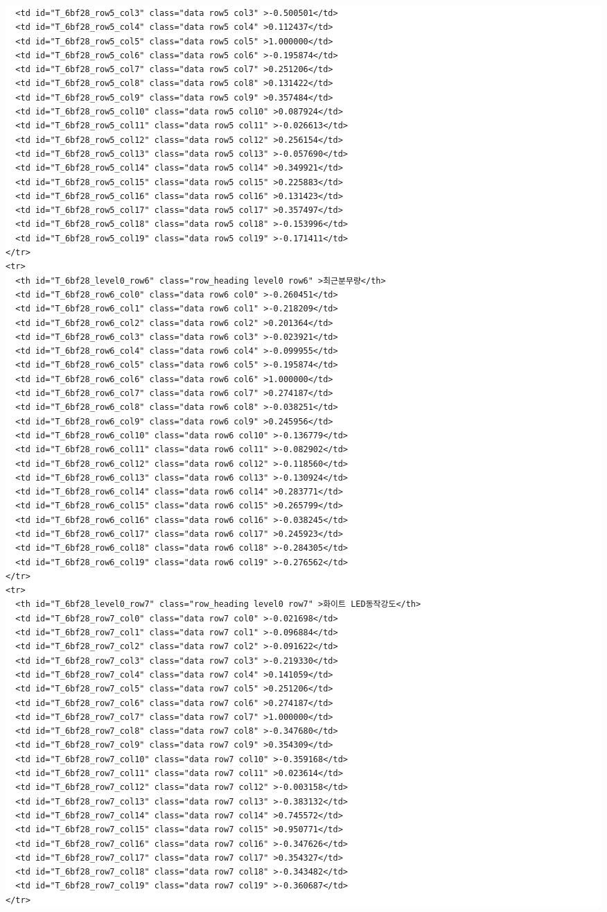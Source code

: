      <td id="T_6bf28_row5_col3" class="data row5 col3" >-0.500501</td>
      <td id="T_6bf28_row5_col4" class="data row5 col4" >0.112437</td>
      <td id="T_6bf28_row5_col5" class="data row5 col5" >1.000000</td>
      <td id="T_6bf28_row5_col6" class="data row5 col6" >-0.195874</td>
      <td id="T_6bf28_row5_col7" class="data row5 col7" >0.251206</td>
      <td id="T_6bf28_row5_col8" class="data row5 col8" >0.131422</td>
      <td id="T_6bf28_row5_col9" class="data row5 col9" >0.357484</td>
      <td id="T_6bf28_row5_col10" class="data row5 col10" >0.087924</td>
      <td id="T_6bf28_row5_col11" class="data row5 col11" >-0.026613</td>
      <td id="T_6bf28_row5_col12" class="data row5 col12" >0.256154</td>
      <td id="T_6bf28_row5_col13" class="data row5 col13" >-0.057690</td>
      <td id="T_6bf28_row5_col14" class="data row5 col14" >0.349921</td>
      <td id="T_6bf28_row5_col15" class="data row5 col15" >0.225883</td>
      <td id="T_6bf28_row5_col16" class="data row5 col16" >0.131423</td>
      <td id="T_6bf28_row5_col17" class="data row5 col17" >0.357497</td>
      <td id="T_6bf28_row5_col18" class="data row5 col18" >-0.153996</td>
      <td id="T_6bf28_row5_col19" class="data row5 col19" >-0.171411</td>
    </tr>
    <tr>
      <th id="T_6bf28_level0_row6" class="row_heading level0 row6" >최근분무량</th>
      <td id="T_6bf28_row6_col0" class="data row6 col0" >-0.260451</td>
      <td id="T_6bf28_row6_col1" class="data row6 col1" >-0.218209</td>
      <td id="T_6bf28_row6_col2" class="data row6 col2" >0.201364</td>
      <td id="T_6bf28_row6_col3" class="data row6 col3" >-0.023921</td>
      <td id="T_6bf28_row6_col4" class="data row6 col4" >-0.099955</td>
      <td id="T_6bf28_row6_col5" class="data row6 col5" >-0.195874</td>
      <td id="T_6bf28_row6_col6" class="data row6 col6" >1.000000</td>
      <td id="T_6bf28_row6_col7" class="data row6 col7" >0.274187</td>
      <td id="T_6bf28_row6_col8" class="data row6 col8" >-0.038251</td>
      <td id="T_6bf28_row6_col9" class="data row6 col9" >0.245956</td>
      <td id="T_6bf28_row6_col10" class="data row6 col10" >-0.136779</td>
      <td id="T_6bf28_row6_col11" class="data row6 col11" >-0.082902</td>
      <td id="T_6bf28_row6_col12" class="data row6 col12" >-0.118560</td>
      <td id="T_6bf28_row6_col13" class="data row6 col13" >-0.130924</td>
      <td id="T_6bf28_row6_col14" class="data row6 col14" >0.283771</td>
      <td id="T_6bf28_row6_col15" class="data row6 col15" >0.265799</td>
      <td id="T_6bf28_row6_col16" class="data row6 col16" >-0.038245</td>
      <td id="T_6bf28_row6_col17" class="data row6 col17" >0.245923</td>
      <td id="T_6bf28_row6_col18" class="data row6 col18" >-0.284305</td>
      <td id="T_6bf28_row6_col19" class="data row6 col19" >-0.276562</td>
    </tr>
    <tr>
      <th id="T_6bf28_level0_row7" class="row_heading level0 row7" >화이트 LED동작강도</th>
      <td id="T_6bf28_row7_col0" class="data row7 col0" >-0.021698</td>
      <td id="T_6bf28_row7_col1" class="data row7 col1" >-0.096884</td>
      <td id="T_6bf28_row7_col2" class="data row7 col2" >-0.091622</td>
      <td id="T_6bf28_row7_col3" class="data row7 col3" >-0.219330</td>
      <td id="T_6bf28_row7_col4" class="data row7 col4" >0.141059</td>
      <td id="T_6bf28_row7_col5" class="data row7 col5" >0.251206</td>
      <td id="T_6bf28_row7_col6" class="data row7 col6" >0.274187</td>
      <td id="T_6bf28_row7_col7" class="data row7 col7" >1.000000</td>
      <td id="T_6bf28_row7_col8" class="data row7 col8" >-0.347680</td>
      <td id="T_6bf28_row7_col9" class="data row7 col9" >0.354309</td>
      <td id="T_6bf28_row7_col10" class="data row7 col10" >-0.359168</td>
      <td id="T_6bf28_row7_col11" class="data row7 col11" >0.023614</td>
      <td id="T_6bf28_row7_col12" class="data row7 col12" >-0.003158</td>
      <td id="T_6bf28_row7_col13" class="data row7 col13" >-0.383132</td>
      <td id="T_6bf28_row7_col14" class="data row7 col14" >0.745572</td>
      <td id="T_6bf28_row7_col15" class="data row7 col15" >0.950771</td>
      <td id="T_6bf28_row7_col16" class="data row7 col16" >-0.347626</td>
      <td id="T_6bf28_row7_col17" class="data row7 col17" >0.354327</td>
      <td id="T_6bf28_row7_col18" class="data row7 col18" >-0.343482</td>
      <td id="T_6bf28_row7_col19" class="data row7 col19" >-0.360687</td>
    </tr>